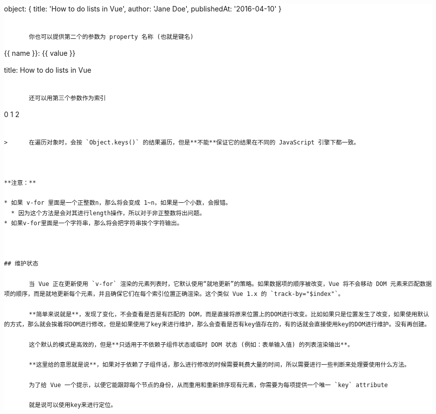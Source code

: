object: {
  title: 'How to do lists in Vue',
  author: 'Jane Doe',
  publishedAt: '2016-04-10'
}
```

​		你也可以提供第二个的参数为 property 名称 (也就是键名)

```
<div v-for="(value, name) in object">
  {{ name }}: {{ value }}
</div>

title: How to do lists in Vue
```

​		还可以用第三个参数作为索引

```
<div v-for="(value, name, index) in object">

0
1
2
```

> ​		在遍历对象时，会按 `Object.keys()` 的结果遍历，但是**不能**保证它的结果在不同的 JavaScript 引擎下都一致。



**注意：**

* 如果 v-for 里面是一个正整数n，那么将会变成 1~n，如果是一个小数，会报错。
  * 因为这个方法是会对其进行length操作，所以对于非正整数将出问题。
* 如果v-for里面是一个字符串，那么将会把字符串挨个字符输出。



## 维护状态

​		当 Vue 正在更新使用 `v-for` 渲染的元素列表时，它默认使用“就地更新”的策略。如果数据项的顺序被改变，Vue 将不会移动 DOM 元素来匹配数据项的顺序，而是就地更新每个元素，并且确保它们在每个索引位置正确渲染。这个类似 Vue 1.x 的 `track-by="$index"`。

​		**简单来说就是**，发现了变化，不会查看是否是有匹配的 DOM，而是直接将原来位置上的DOM进行改变。比如如果只是位置发生了改变，如果使用默认的方式，那么就会挨着将DOM进行修改，但是如果使用了key来进行维护，那么会查看是否有key值存在的，有的话就会直接使用key的DOM进行维护。没有再创建。

​		这个默认的模式是高效的，但是**只适用于不依赖子组件状态或临时 DOM 状态 (例如：表单输入值) 的列表渲染输出**。

​		**这里给的意思就是说**，如果对于依赖了子组件话，那么进行修改的时候需要耗费大量的时间，所以需要进行一些判断来处理要使用什么方法。

​		为了给 Vue 一个提示，以便它能跟踪每个节点的身份，从而重用和重新排序现有元素，你需要为每项提供一个唯一 `key` attribute

​		就是说可以使用key来进行定位。

```
<div v-for="item in items" v-bind:key="item.id">
  
